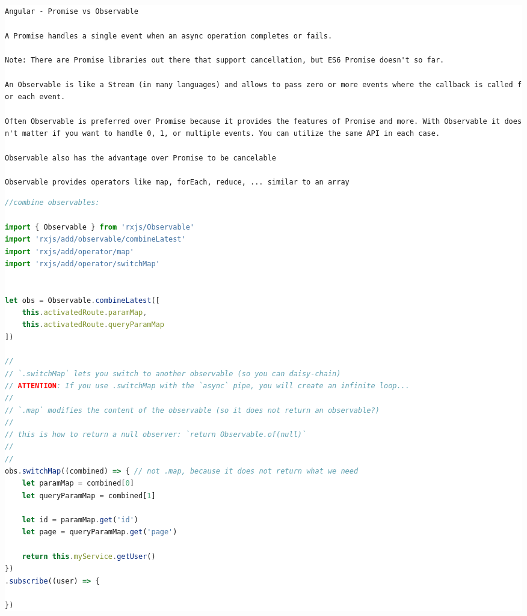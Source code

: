 ```
Angular - Promise vs Observable

A Promise handles a single event when an async operation completes or fails.

Note: There are Promise libraries out there that support cancellation, but ES6 Promise doesn't so far.

An Observable is like a Stream (in many languages) and allows to pass zero or more events where the callback is called for each event.

Often Observable is preferred over Promise because it provides the features of Promise and more. With Observable it doesn't matter if you want to handle 0, 1, or multiple events. You can utilize the same API in each case.

Observable also has the advantage over Promise to be cancelable

Observable provides operators like map, forEach, reduce, ... similar to an array
```


```typescript
//combine observables:

import { Observable } from 'rxjs/Observable'
import 'rxjs/add/observable/combineLatest'
import 'rxjs/add/operator/map'
import 'rxjs/add/operator/switchMap'


let obs = Observable.combineLatest([
    this.activatedRoute.paramMap,
    this.activatedRoute.queryParamMap
])

//
// `.switchMap` lets you switch to another observable (so you can daisy-chain)
// ATTENTION: If you use .switchMap with the `async` pipe, you will create an infinite loop...
//
// `.map` modifies the content of the observable (so it does not return an observable?)
//
// this is how to return a null observer: `return Observable.of(null)`
//
//
obs.switchMap((combined) => { // not .map, because it does not return what we need
    let paramMap = combined[0]
    let queryParamMap = combined[1]

    let id = paramMap.get('id')
    let page = queryParamMap.get('page')

    return this.myService.getUser()
})
.subscribe((user) => {
    
})
```
